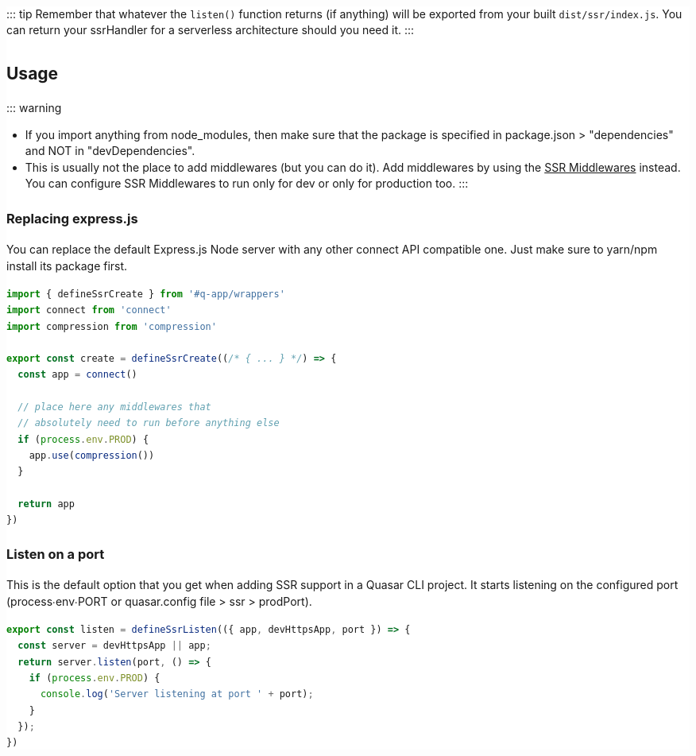 ::: tip
Remember that whatever the `listen()` function returns (if anything) will be exported from your built `dist/ssr/index.js`. You can return your ssrHandler for a serverless architecture should you need it.
:::

## Usage

::: warning
* If you import anything from node_modules, then make sure that the package is specified in package.json > "dependencies" and NOT in "devDependencies".
* This is usually not the place to add middlewares (but you can do it). Add middlewares by using the [SSR Middlewares](/quasar-cli-vite/developing-ssr/ssr-middleware) instead. You can configure SSR Middlewares to run only for dev or only for production too.
:::

### Replacing express.js

You can replace the default Express.js Node server with any other connect API compatible one. Just make sure to yarn/npm install its package first.

```js src-ssr/server.js
import { defineSsrCreate } from '#q-app/wrappers'
import connect from 'connect'
import compression from 'compression'

export const create = defineSsrCreate((/* { ... } */) => {
  const app = connect()

  // place here any middlewares that
  // absolutely need to run before anything else
  if (process.env.PROD) {
    app.use(compression())
  }

  return app
})
```

### Listen on a port

This is the default option that you get when adding SSR support in a Quasar CLI project. It starts listening on the configured port (process∙env∙PORT or quasar.config file > ssr > prodPort).

```js src-ssr/server.js
export const listen = defineSsrListen(({ app, devHttpsApp, port }) => {
  const server = devHttpsApp || app;
  return server.listen(port, () => {
    if (process.env.PROD) {
      console.log('Server listening at port ' + port);
    }
  });
})
```
